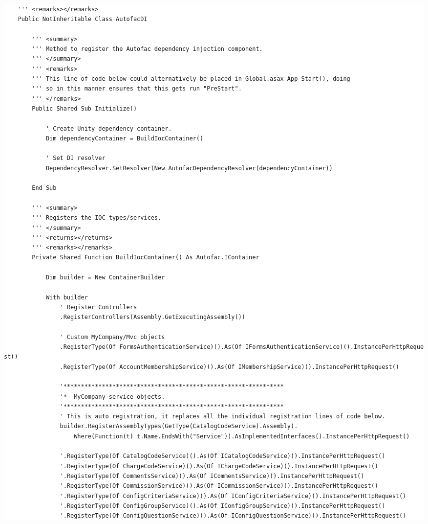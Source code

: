 ```
    ''' <remarks></remarks>
    Public NotInheritable Class AutofacDI

        ''' <summary>
        ''' Method to register the Autofac dependency injection component.
        ''' </summary>
        ''' <remarks>
        ''' This line of code below could alternatively be placed in Global.asax App_Start(), doing
        ''' so in this manner ensures that this gets run "PreStart".
        ''' </remarks>
        Public Shared Sub Initialize()

            ' Create Unity dependency container.
            Dim dependencyContainer = BuildIocContainer()

            ' Set DI resolver
            DependencyResolver.SetResolver(New AutofacDependencyResolver(dependencyContainer))

        End Sub

        ''' <summary>
        ''' Registers the IOC types/services.
        ''' </summary>
        ''' <returns></returns>
        ''' <remarks></remarks>
        Private Shared Function BuildIocContainer() As Autofac.IContainer

            Dim builder = New ContainerBuilder

            With builder
                ' Register Controllers
                .RegisterControllers(Assembly.GetExecutingAssembly())

                ' Custom MyCompany/Mvc objects
                .RegisterType(Of FormsAuthenticationService)().As(Of IFormsAuthenticationService)().InstancePerHttpRequest()
                .RegisterType(Of AccountMembershipService)().As(Of IMembershipService)().InstancePerHttpRequest()

                '***************************************************************
                '*  MyCompany service objects.
                '***************************************************************
                ' This is auto registration, it replaces all the individual registration lines of code below.
                builder.RegisterAssemblyTypes(GetType(CatalogCodeService).Assembly).
                    Where(Function(t) t.Name.EndsWith("Service")).AsImplementedInterfaces().InstancePerHttpRequest()

                '.RegisterType(Of CatalogCodeService)().As(Of ICatalogCodeService)().InstancePerHttpRequest()
                '.RegisterType(Of ChargeCodeService)().As(Of IChargeCodeService)().InstancePerHttpRequest()
                '.RegisterType(Of CommentsService)().As(Of ICommentsService)().InstancePerHttpRequest()
                '.RegisterType(Of CommissionService)().As(Of ICommissionService)().InstancePerHttpRequest()
                '.RegisterType(Of ConfigCriteriaService)().As(Of IConfigCriteriaService)().InstancePerHttpRequest()
                '.RegisterType(Of ConfigGroupService)().As(Of IConfigGroupService)().InstancePerHttpRequest()
                '.RegisterType(Of ConfigQuestionService)().As(Of IConfigQuestionService)().InstancePerHttpRequest()
```